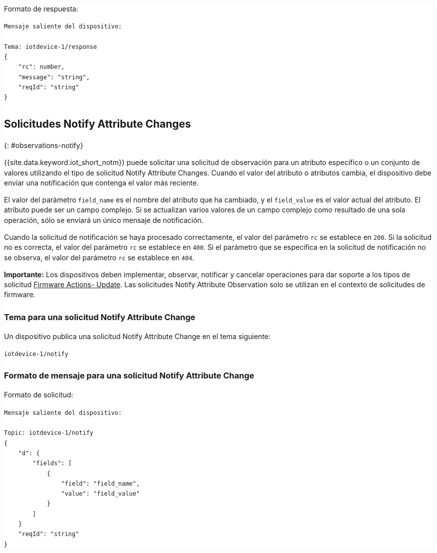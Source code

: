Formato de respuesta:

```
Mensaje saliente del dispositivo:

Tema: iotdevice-1/response
{
    "rc": number,
    "message": "string",
    "reqId": "string"
}
```



## Solicitudes Notify Attribute Changes
{: #observations-notify}

{{site.data.keyword.iot_short_notm}} puede solicitar una solicitud de observación para un atributo específico o un conjunto de valores utilizando el tipo de solicitud Notify Attribute Changes. Cuando el valor del atributo o atributos cambia, el dispositivo debe enviar una notificación que contenga el valor más reciente.

El valor del parámetro `field_name` es el nombre del atributo que ha cambiado, y el `field_value` es el valor actual del atributo. El atributo puede ser un campo complejo. Si se actualizan varios valores de un campo complejo como resultado de una sola operación, sólo se enviará un único mensaje de notificación.

Cuando la solicitud de notificación se haya procesado correctamente, el valor del parámetro `rc` se establece en `200`. Si la solicitud no es correcta, el valor del parámetro `rc` se establece en `400`. Si el parámetro que se especifica en la solicitud de notificación no se observa, el valor del parámetro `rc` se establece en `404`.

**Importante:** Los dispositivos deben implementar, observar, notificar y cancelar operaciones para dar soporte a los tipos de solicitud [Firmware Actions- Update](requests.html#firmware-actions-update). Las solicitudes Notify Attribute Observation solo se utilizan en el contexto de solicitudes de firmware.


### Tema para una solicitud Notify Attribute Change


Un dispositivo publica una solicitud Notify Attribute Change en el tema siguiente:

```
iotdevice-1/notify
```


### Formato de mensaje para una solicitud Notify Attribute Change


Formato de solicitud:

```
Mensaje saliente del dispositivo:

Topic: iotdevice-1/notify
{
    "d": {
        "fields": [
            {
                "field": "field_name",
                "value": "field_value"
            }
        ]
    }
    "reqId": "string"
}
```